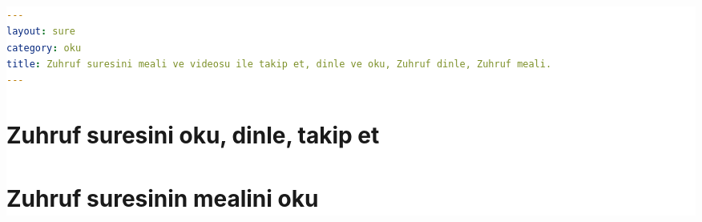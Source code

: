 ```yaml
---
layout: sure
category: oku
title: Zuhruf suresini meali ve videosu ile takip et, dinle ve oku, Zuhruf dinle, Zuhruf meali.
---
```


<div class="container">
  <div class="row">
    <div class="col-lg-12">
      <h1>Zuhruf suresini oku, dinle, takip et</h1>
      <div class="div-youtube-embed">
        <iframe width="640" height="480" src="https://www.youtube.com/embed/http://">frameborder="0" allowfullscreen></iframe>
      </div>
    </div>
  </div>

  <div class="row">
    <div class="col-lg-12">
      <h1>Zuhruf suresinin mealini oku</h1>